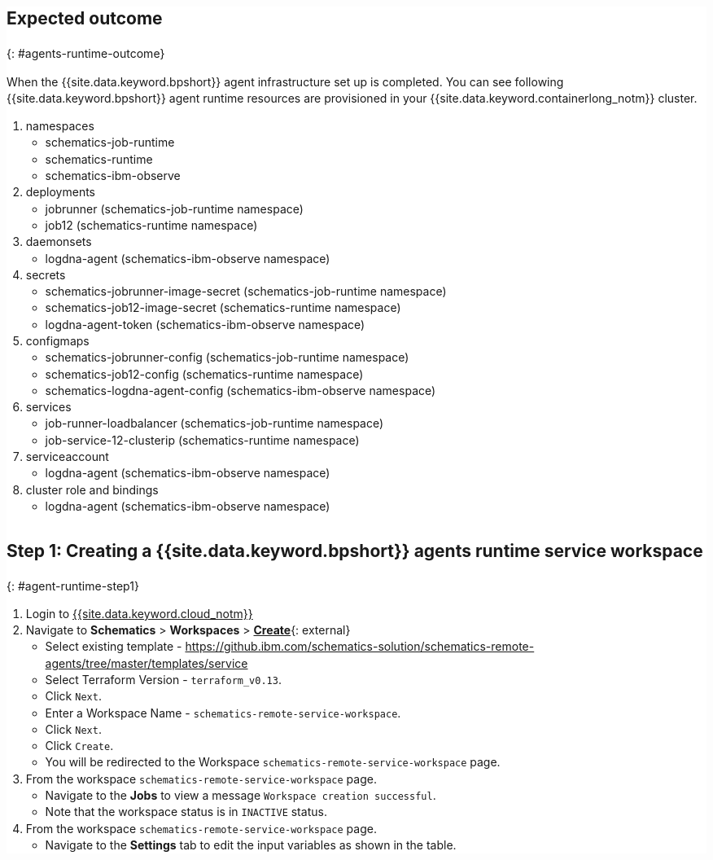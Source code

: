 
## Expected outcome
{: #agents-runtime-outcome}

When the {{site.data.keyword.bpshort}} agent infrastructure set up is completed. You can see following {{site.data.keyword.bpshort}} agent runtime resources are provisioned in your {{site.data.keyword.containerlong_notm}} cluster.

1. namespaces
   - schematics-job-runtime
   - schematics-runtime
   - schematics-ibm-observe
2. deployments
   - jobrunner (schematics-job-runtime namespace)
   - job12 (schematics-runtime namespace)
3. daemonsets
   - logdna-agent (schematics-ibm-observe namespace)
4. secrets
   - schematics-jobrunner-image-secret (schematics-job-runtime namespace)
   - schematics-job12-image-secret (schematics-runtime namespace)
   - logdna-agent-token (schematics-ibm-observe namespace)
5. configmaps
   - schematics-jobrunner-config (schematics-job-runtime namespace)
   - schematics-job12-config (schematics-runtime namespace)
   - schematics-logdna-agent-config (schematics-ibm-observe namespace)
6. services
   - job-runner-loadbalancer (schematics-job-runtime namespace)
   - job-service-12-clusterip (schematics-runtime namespace)
7. serviceaccount
   - logdna-agent (schematics-ibm-observe namespace)
8. cluster role and bindings
   - logdna-agent (schematics-ibm-observe namespace)

## Step 1: Creating a {{site.data.keyword.bpshort}} agents runtime service workspace
{: #agent-runtime-step1}

1. Login to [{{site.data.keyword.cloud_notm}}](https://cloud.ibm.com/)
2. Navigate to **Schematics** > **Workspaces** > [**Create**](https://cloud.ibm.com/schematics/workspaces/create){: external}
      - Select existing template - https://github.ibm.com/schematics-solution/schematics-remote-agents/tree/master/templates/service
      - Select Terraform Version - `terraform_v0.13`.
      - Click `Next`.
      - Enter a Workspace Name - `schematics-remote-service-workspace`.
      - Click `Next`.
      - Click `Create`.
      - You will be redirected to the Workspace `schematics-remote-service-workspace` page.
3. From the workspace `schematics-remote-service-workspace` page.
      - Navigate to the **Jobs** to view a message `Workspace creation successful`. 
      - Note that the workspace status is in `INACTIVE` status.
4. From the workspace `schematics-remote-service-workspace` page.
      - Navigate to the **Settings** tab to edit the input variables as shown in the table.
